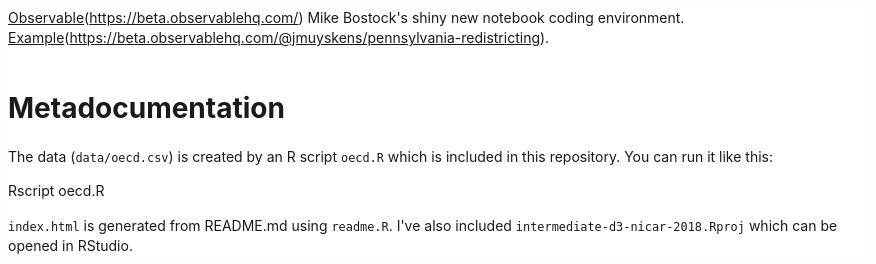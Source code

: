 [Observable](#)(https://beta.observablehq.com/) Mike Bostock's shiny new notebook coding environment. [Example](#)(https://beta.observablehq.com/@jmuyskens/pennsylvania-redistricting).

# Metadocumentation

The data (`data/oecd.csv`) is created by an R script `oecd.R` which is included in this repository. You can run it like this:

Rscript oecd.R

`index.html` is generated from README.md using `readme.R`. I've also included `intermediate-d3-nicar-2018.Rproj` which can be opened in RStudio.
